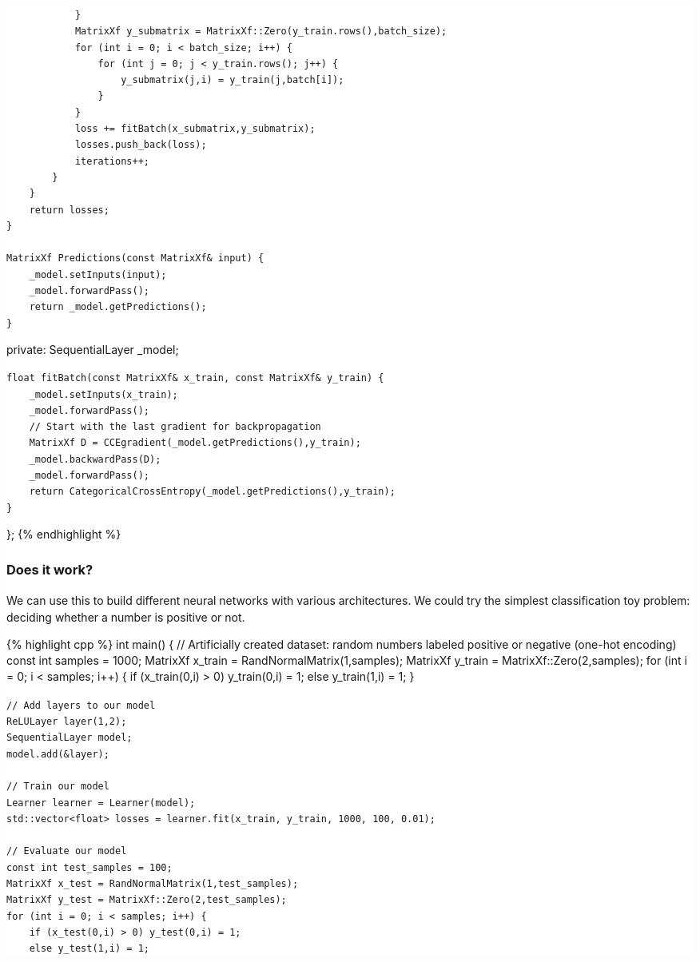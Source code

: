                 } 
                MatrixXf y_submatrix = MatrixXf::Zero(y_train.rows(),batch_size);
                for (int i = 0; i < batch_size; i++) {
                    for (int j = 0; j < y_train.rows(); j++) {
                        y_submatrix(j,i) = y_train(j,batch[i]);
                    }
                }
                loss += fitBatch(x_submatrix,y_submatrix);
                losses.push_back(loss);
                iterations++;
            }
        }
        return losses;
    }

    MatrixXf Predictions(const MatrixXf& input) {
        _model.setInputs(input);
        _model.forwardPass();
        return _model.getPredictions();
    }

private:
    SequentialLayer _model;

    float fitBatch(const MatrixXf& x_train, const MatrixXf& y_train) {
        _model.setInputs(x_train);
        _model.forwardPass();
        // Start with the last gradient for backpropagation
        MatrixXf D = CCEgradient(_model.getPredictions(),y_train);
        _model.backwardPass(D);
        _model.forwardPass();
        return CategoricalCrossEntropy(_model.getPredictions(),y_train);
    }
};
{% endhighlight %}

<h3>Does it work?</h3>

We can use this to build different neural networks with various architectures. We could try the simplest classification toy problem: deciding whether a number is positive or not.

{% highlight cpp %}
int main() {
    // Artificially created dataset: random numbers labeled positive or negative (one-hot encoding)
    const int samples = 1000;
    MatrixXf x_train = RandNormalMatrix(1,samples);
    MatrixXf y_train = MatrixXf::Zero(2,samples);
    for (int i = 0; i < samples; i++) {
        if (x_train(0,i) > 0) y_train(0,i) = 1;
        else y_train(1,i) = 1;
    }

    // Add layers to our model
    ReLULayer layer(1,2);
    SequentialLayer model;
    model.add(&layer);

    // Train our model
    Learner learner = Learner(model);
    std::vector<float> losses = learner.fit(x_train, y_train, 1000, 100, 0.01); 

    // Evaluate our model
    const int test_samples = 100;
    MatrixXf x_test = RandNormalMatrix(1,test_samples);
    MatrixXf y_test = MatrixXf::Zero(2,test_samples);
    for (int i = 0; i < samples; i++) {
        if (x_test(0,i) > 0) y_test(0,i) = 1;
        else y_test(1,i) = 1;